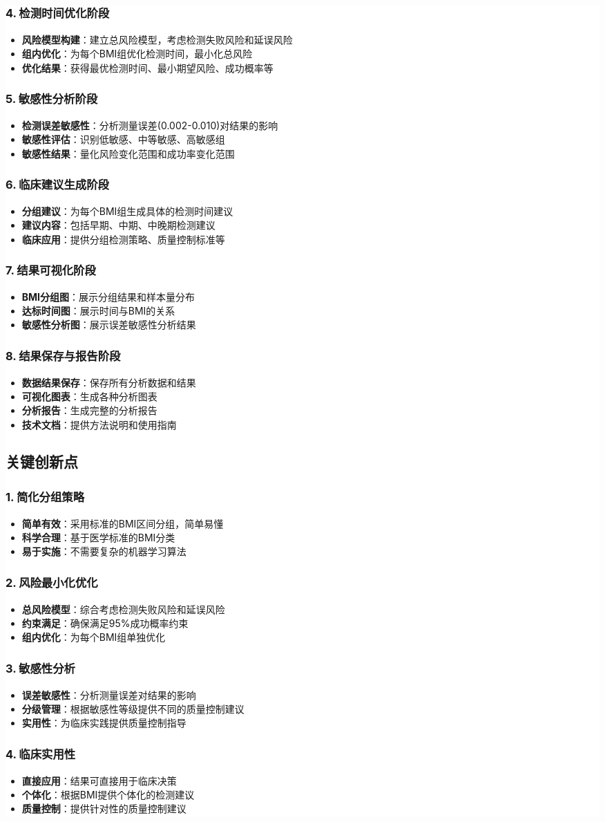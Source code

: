 ### 4. 检测时间优化阶段
- **风险模型构建**：建立总风险模型，考虑检测失败风险和延误风险
- **组内优化**：为每个BMI组优化检测时间，最小化总风险
- **优化结果**：获得最优检测时间、最小期望风险、成功概率等

### 5. 敏感性分析阶段
- **检测误差敏感性**：分析测量误差(0.002-0.010)对结果的影响
- **敏感性评估**：识别低敏感、中等敏感、高敏感组
- **敏感性结果**：量化风险变化范围和成功率变化范围

### 6. 临床建议生成阶段
- **分组建议**：为每个BMI组生成具体的检测时间建议
- **建议内容**：包括早期、中期、中晚期检测建议
- **临床应用**：提供分组检测策略、质量控制标准等

### 7. 结果可视化阶段
- **BMI分组图**：展示分组结果和样本量分布
- **达标时间图**：展示时间与BMI的关系
- **敏感性分析图**：展示误差敏感性分析结果

### 8. 结果保存与报告阶段
- **数据结果保存**：保存所有分析数据和结果
- **可视化图表**：生成各种分析图表
- **分析报告**：生成完整的分析报告
- **技术文档**：提供方法说明和使用指南

## 关键创新点

### 1. 简化分组策略
- **简单有效**：采用标准的BMI区间分组，简单易懂
- **科学合理**：基于医学标准的BMI分类
- **易于实施**：不需要复杂的机器学习算法

### 2. 风险最小化优化
- **总风险模型**：综合考虑检测失败风险和延误风险
- **约束满足**：确保满足95%成功概率约束
- **组内优化**：为每个BMI组单独优化

### 3. 敏感性分析
- **误差敏感性**：分析测量误差对结果的影响
- **分级管理**：根据敏感性等级提供不同的质量控制建议
- **实用性**：为临床实践提供质量控制指导

### 4. 临床实用性
- **直接应用**：结果可直接用于临床决策
- **个体化**：根据BMI提供个体化的检测建议
- **质量控制**：提供针对性的质量控制建议
